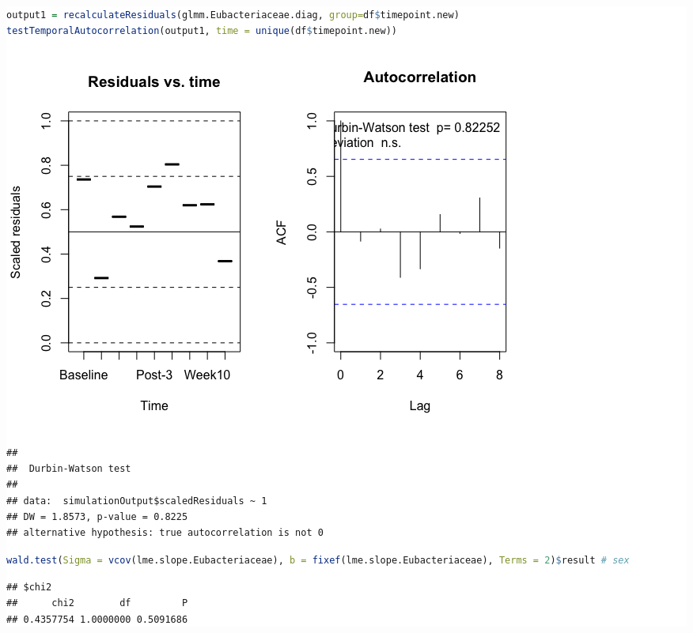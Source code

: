 ``` r
output1 = recalculateResiduals(glmm.Eubacteriaceae.diag, group=df$timepoint.new)
testTemporalAutocorrelation(output1, time = unique(df$timepoint.new))
```

![](Top_15_Mixed_Models_files/figure-gfm/unnamed-chunk-23-10.png)

    ## 
    ##  Durbin-Watson test
    ## 
    ## data:  simulationOutput$scaledResiduals ~ 1
    ## DW = 1.8573, p-value = 0.8225
    ## alternative hypothesis: true autocorrelation is not 0

``` r
wald.test(Sigma = vcov(lme.slope.Eubacteriaceae), b = fixef(lme.slope.Eubacteriaceae), Terms = 2)$result # sex
```

    ## $chi2
    ##      chi2        df         P 
    ## 0.4357754 1.0000000 0.5091686
